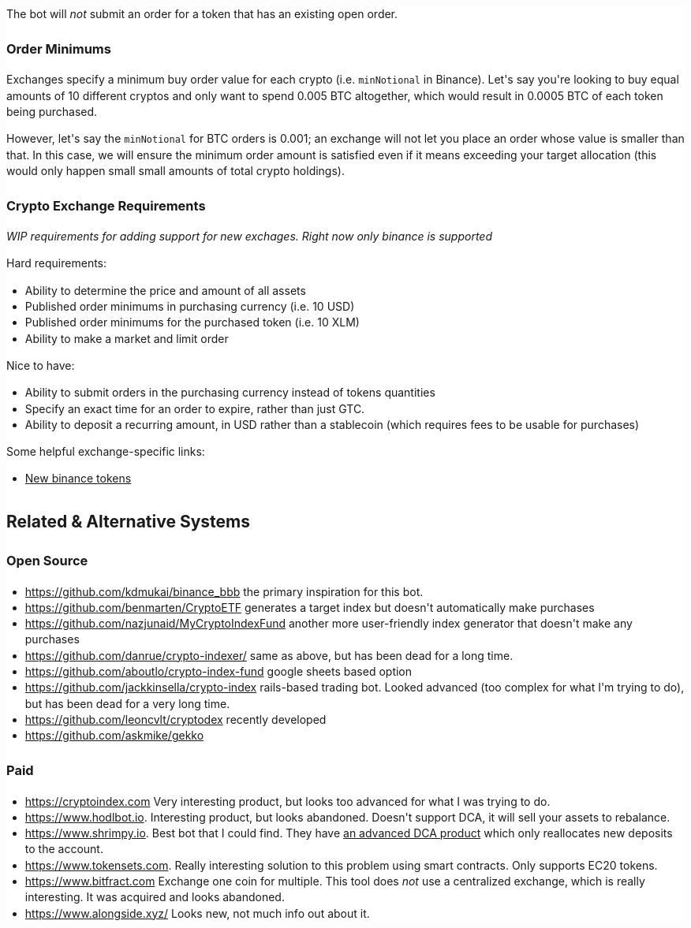 The bot will *not* submit an order for a token that has an existing open order.

### Order Minimums

Exchanges specify a minimum buy order value for each crypto (i.e. `minNotional` in Binance). Let's say you're looking to buy equal amounts of 10 different cryptos and only want to spend 0.005 BTC altogether, which would result in 0.0005 BTC of each token being purchased.

However, let's say the `minNotional` for BTC orders is 0.001; an exchange will not let you place an order whose value is smaller than that. In this case, we will ensure the minimum order amount is satisfied even if it means exceeding your target allocation (this would only happen small small amounts of total crypto holdings).

### Crypto Exchange Requirements

_WIP requirements for adding support for new exchages. Right now only binance is supported_

Hard requirements:

* Ability to determine the price and amount of all assets
* Published order minimums in purchasing currency (i.e. 10 USD)
* Published order minimums for the purchased token (i.e. 10 XLM)
* Ability to make a market and limit order

Nice to have:

* Ability to submit orders in the purchasing currency instead of tokens quantities
* Specify an exact time for an order to expire, rather than just GTC.
* Ability to deposit a recurring amount, in USD rather than a stablecoin (which requires fees to be usable for purchases)

Some helpful exchange-specific links:

* [New binance tokens](https://support.binance.us/hc/en-us/sections/360008343893-New-Listings)

## Related & Alternative Systems

### Open Source

* https://github.com/kdmukai/binance_bbb the primary inspiration for this bot.
* https://github.com/benmarten/CryptoETF generates a target index but doesn't automatically make purchases
* https://github.com/nazjunaid/MyCryptoIndexFund another more user-friendly index generator that doesn't make any purchases
* https://github.com/danrue/crypto-indexer/ same as above, but has been dead for a long time.
* https://github.com/aboutlo/crypto-index-fund google sheets based option
* https://github.com/jackkinsella/crypto-index rails-based trading bot. Looked advanced (too complex for what I'm trying to do), but has been dead for a very long time.
* https://github.com/leoncvlt/cryptodex recently developed
* https://github.com/askmike/gekko

### Paid

* https://cryptoindex.com Very interesting product, but looks too advanced for what I was trying to do.
* https://www.hodlbot.io. Interesting product, but looks abandoned. Doesn't support DCA, it will sell your assets to rebalance.
* https://www.shrimpy.io. Best bot that I could find. They have [an advanced DCA product](https://help.shrimpy.io/hc/en-us/articles/1260803098690-Dollar-Cost-Averaging-DCA-in-Shrimpy) which only reallocates new deposits to the account.
* https://www.tokensets.com. Really interesting solution to this problem using smart contracts. Only supports EC20 tokens.
* https://www.bitfract.com Exchange one coin for multiple. This tool does *not* use a centralized exchange, which is really interesting. It was acquired and looks abandoned.
* https://www.alongside.xyz/ Looks new, not much info out about it. 
